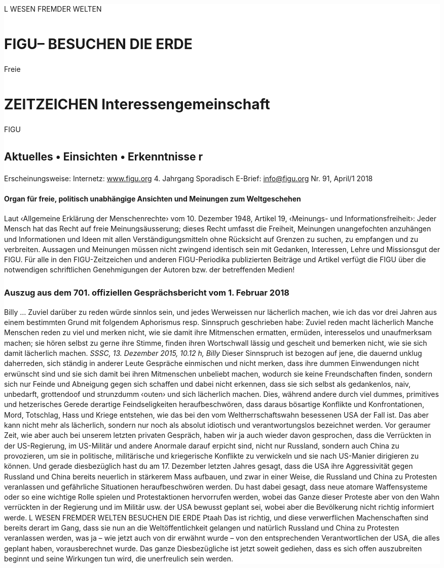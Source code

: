 L WESEN FREMDER WELTEN
# FIGU– BESUCHEN DIE ERDE
Freie
# ZEITZEICHEN Interessengemeinschaft
FIGU
## Aktuelles • Einsichten • Erkenntnisse r
Erscheinungsweise: Internetz: www.figu.org 4. Jahrgang Sporadisch E-Brief: info@figu.org Nr. 91, April/1 2018
#### Organ für freie, politisch unabhängige Ansichten und Meinungen zum Weltgeschehen
Laut ‹Allgemeine Erklärung der Menschenrechte› vom 10. Dezember 1948, Artikel 19, ‹Meinungs- und Informationsfreiheit›: Jeder Mensch hat das Recht auf freie Meinungsäusserung; dieses Recht umfasst die Freiheit, Meinungen unangefochten anzuhängen und Informationen und Ideen mit allen Verständigungsmitteln ohne Rücksicht auf Grenzen zu suchen, zu empfangen und zu verbreiten. Aussagen und Meinungen müssen nicht zwingend identisch sein mit Gedanken, Interessen, Lehre und Missionsgut der FIGU. Für alle in den FIGU-Zeitzeichen und anderen FIGU-Periodika publizierten Beiträge und Artikel verfügt die FIGU über die notwendigen schriftlichen Genehmigungen der Autoren bzw. der betreffenden Medien!
### Auszug aus dem 701. offiziellen Gesprächsbericht vom 1. Februar 2018
Billy       … Zuviel darüber zu reden würde sinnlos sein, und jedes Werweissen nur lächerlich machen, wie ich das vor drei Jahren aus einem bestimmten Grund mit folgendem Aphorismus resp. Sinnspruch geschrieben habe: Zuviel reden macht lächerlich Manche Menschen reden zu viel und merken nicht, wie sie damit ihre Mitmenschen ermatten, ermüden, interesselos und unaufmerksam machen; sie hören selbst zu gerne ihre Stimme, finden ihren Wortschwall lässig und gescheit und bemerken nicht, wie sie sich damit lächerlich machen. _SSSC, 13. Dezember 2015, 10.12 h, Billy_ Dieser Sinnspruch ist bezogen auf jene, die dauernd unklug daherreden, sich ständig in anderer Leute Gespräche einmischen und nicht merken, dass ihre dummen Einwendungen nicht erwünscht sind und sie sich damit bei ihren Mitmenschen unbeliebt machen, wodurch sie keine Freundschaften finden, sondern sich nur Feinde und Abneigung gegen sich schaffen und dabei nicht erkennen, dass sie sich selbst als gedankenlos, naiv, unbedarft, grottendoof und strunzdumm ‹outen› und sich lächerlich machen. Dies, während andere durch viel dummes, primitives und hetzerisches Gerede derartige Feindseligkeiten heraufbeschwören, dass daraus bösartige Konflikte und Konfrontationen, Mord, Totschlag, Hass und Kriege entstehen, wie das bei den vom Weltherrschaftswahn besessenen USA der Fall ist. Das aber kann nicht mehr als lächerlich, sondern nur noch als absolut idiotisch und verantwortungslos bezeichnet werden. Vor geraumer Zeit, wie aber auch bei unserem letzten privaten Gespräch, haben wir ja auch wieder davon gesprochen, dass die Verrückten in der US-Regierung, im US-Militär und andere Anormale darauf erpicht sind, nicht nur Russland, sondern auch China zu provozieren, um sie in politische, militärische und kriegerische Konflikte zu verwickeln und sie nach US-Manier dirigieren zu können. Und gerade diesbezüglich hast du am 17. Dezember letzten Jahres gesagt, dass die USA ihre Aggressivität gegen Russland und China bereits neuerlich in stärkerem Mass aufbauen, und zwar in einer Weise, die Russland und China zu Protesten veranlassen und gefährliche Situationen heraufbeschwören werden. Du hast dabei gesagt, dass neue atomare Waffensysteme oder so eine wichtige Rolle spielen und Protestaktionen hervorrufen werden, wobei das Ganze dieser Proteste aber von den Wahn verrückten in der Regierung und im Militär usw. der USA bewusst geplant sei, wobei aber die Bevölkerung nicht richtig informiert werde.
L WESEN FREMDER WELTEN BESUCHEN DIE ERDE Ptaah      Das ist richtig, und diese verwerflichen Machenschaften sind bereits derart im Gang, dass sie nun an die Weltöffentlichkeit gelangen und natürlich Russland und China zu Protesten veranlassen werden, was ja – wie jetzt auch von dir erwähnt wurde – von den entsprechenden Verantwortlichen der USA, die alles geplant haben, vorausberechnet wurde. Das ganze Diesbezügliche ist jetzt soweit gediehen, dass es sich offen auszubreiten beginnt und seine Wirkungen tun wird, die unerfreulich sein werden.